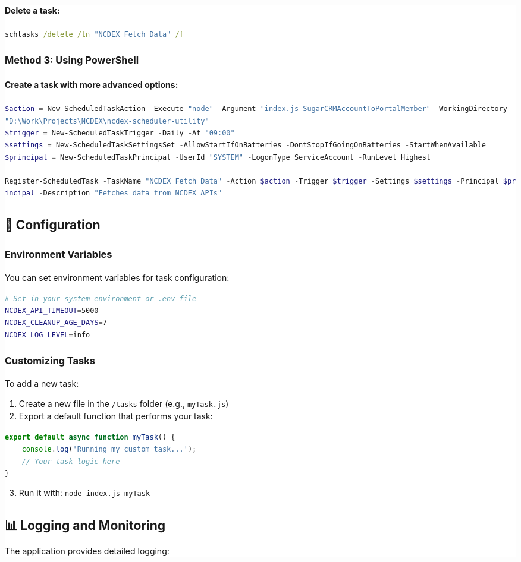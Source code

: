 #### Delete a task:
```cmd
schtasks /delete /tn "NCDEX Fetch Data" /f
```

### Method 3: Using PowerShell

#### Create a task with more advanced options:
```powershell
$action = New-ScheduledTaskAction -Execute "node" -Argument "index.js SugarCRMAccountToPortalMember" -WorkingDirectory "D:\Work\Projects\NCDEX\ncdex-scheduler-utility"
$trigger = New-ScheduledTaskTrigger -Daily -At "09:00"
$settings = New-ScheduledTaskSettingsSet -AllowStartIfOnBatteries -DontStopIfGoingOnBatteries -StartWhenAvailable
$principal = New-ScheduledTaskPrincipal -UserId "SYSTEM" -LogonType ServiceAccount -RunLevel Highest

Register-ScheduledTask -TaskName "NCDEX Fetch Data" -Action $action -Trigger $trigger -Settings $settings -Principal $principal -Description "Fetches data from NCDEX APIs"
```

## 🔧 Configuration

### Environment Variables

You can set environment variables for task configuration:

```bash
# Set in your system environment or .env file
NCDEX_API_TIMEOUT=5000
NCDEX_CLEANUP_AGE_DAYS=7
NCDEX_LOG_LEVEL=info
```

### Customizing Tasks

To add a new task:

1. Create a new file in the `/tasks` folder (e.g., `myTask.js`)
2. Export a default function that performs your task:

```javascript
export default async function myTask() {
    console.log('Running my custom task...');
    // Your task logic here
}
```

3. Run it with: `node index.js myTask`

## 📊 Logging and Monitoring

The application provides detailed logging:
